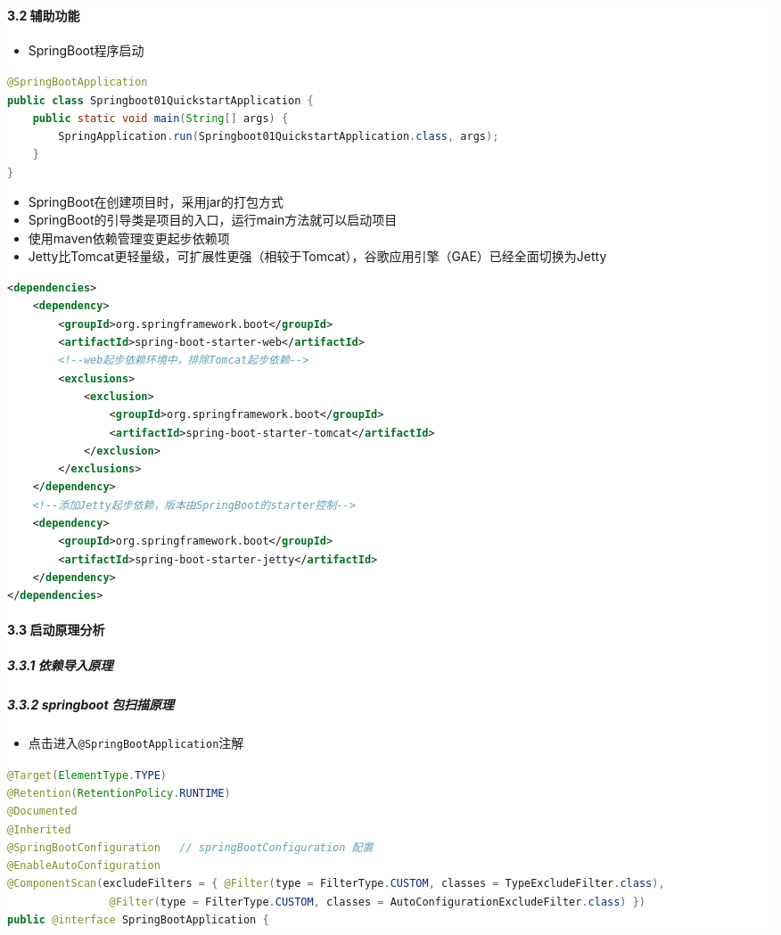 #### 3.2 辅助功能

- SpringBoot程序启动

```java
@SpringBootApplication
public class Springboot01QuickstartApplication {
    public static void main(String[] args) {
        SpringApplication.run(Springboot01QuickstartApplication.class, args);
    }
}
```

- SpringBoot在创建项目时，采用jar的打包方式
- SpringBoot的引导类是项目的入口，运行main方法就可以启动项目
- 使用maven依赖管理变更起步依赖项
- Jetty比Tomcat更轻量级，可扩展性更强（相较于Tomcat），谷歌应用引擎（GAE）已经全面切换为Jetty

```xml
<dependencies>
    <dependency>
        <groupId>org.springframework.boot</groupId>
        <artifactId>spring-boot-starter-web</artifactId>
        <!--web起步依赖环境中，排除Tomcat起步依赖-->
        <exclusions>
            <exclusion>
                <groupId>org.springframework.boot</groupId>
                <artifactId>spring-boot-starter-tomcat</artifactId>
            </exclusion>
        </exclusions>
    </dependency>
    <!--添加Jetty起步依赖，版本由SpringBoot的starter控制-->
    <dependency>
        <groupId>org.springframework.boot</groupId>
        <artifactId>spring-boot-starter-jetty</artifactId>
    </dependency>
</dependencies>
```

#### 3.3 启动原理分析

##### 3.3.1 依赖导入原理



##### 3.3.2 springboot 包扫描原理

* 点击进入`@SpringBootApplication`注解 

```java
@Target(ElementType.TYPE)
@Retention(RetentionPolicy.RUNTIME)
@Documented
@Inherited
@SpringBootConfiguration   // springBootConfiguration 配置
@EnableAutoConfiguration
@ComponentScan(excludeFilters = { @Filter(type = FilterType.CUSTOM, classes = TypeExcludeFilter.class),
                @Filter(type = FilterType.CUSTOM, classes = AutoConfigurationExcludeFilter.class) })
public @interface SpringBootApplication {
```
